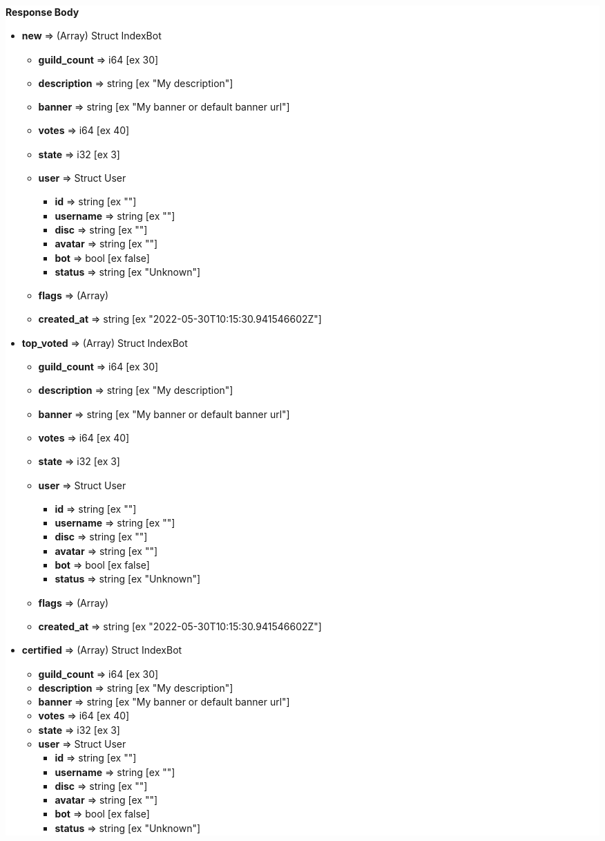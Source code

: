 




**Response Body**

- **new** => (Array) Struct IndexBot 
	- **guild_count** => i64 [ex 30]
	- **description** => string [ex "My description"]
	- **banner** => string [ex "My banner or default banner url"]
	- **votes** => i64 [ex 40]
	- **state** => i32 [ex 3]
	- **user** => Struct User 
		- **id** => string [ex ""]
		- **username** => string [ex ""]
		- **disc** => string [ex ""]
		- **avatar** => string [ex ""]
		- **bot** => bool [ex false]
		- **status** => string [ex "Unknown"]



	- **flags** => (Array) 
	- **created_at** => string [ex "2022-05-30T10:15:30.941546602Z"]



- **top_voted** => (Array) Struct IndexBot 
	- **guild_count** => i64 [ex 30]
	- **description** => string [ex "My description"]
	- **banner** => string [ex "My banner or default banner url"]
	- **votes** => i64 [ex 40]
	- **state** => i32 [ex 3]
	- **user** => Struct User 
		- **id** => string [ex ""]
		- **username** => string [ex ""]
		- **disc** => string [ex ""]
		- **avatar** => string [ex ""]
		- **bot** => bool [ex false]
		- **status** => string [ex "Unknown"]



	- **flags** => (Array) 
	- **created_at** => string [ex "2022-05-30T10:15:30.941546602Z"]



- **certified** => (Array) Struct IndexBot 
	- **guild_count** => i64 [ex 30]
	- **description** => string [ex "My description"]
	- **banner** => string [ex "My banner or default banner url"]
	- **votes** => i64 [ex 40]
	- **state** => i32 [ex 3]
	- **user** => Struct User 
		- **id** => string [ex ""]
		- **username** => string [ex ""]
		- **disc** => string [ex ""]
		- **avatar** => string [ex ""]
		- **bot** => bool [ex false]
		- **status** => string [ex "Unknown"]
